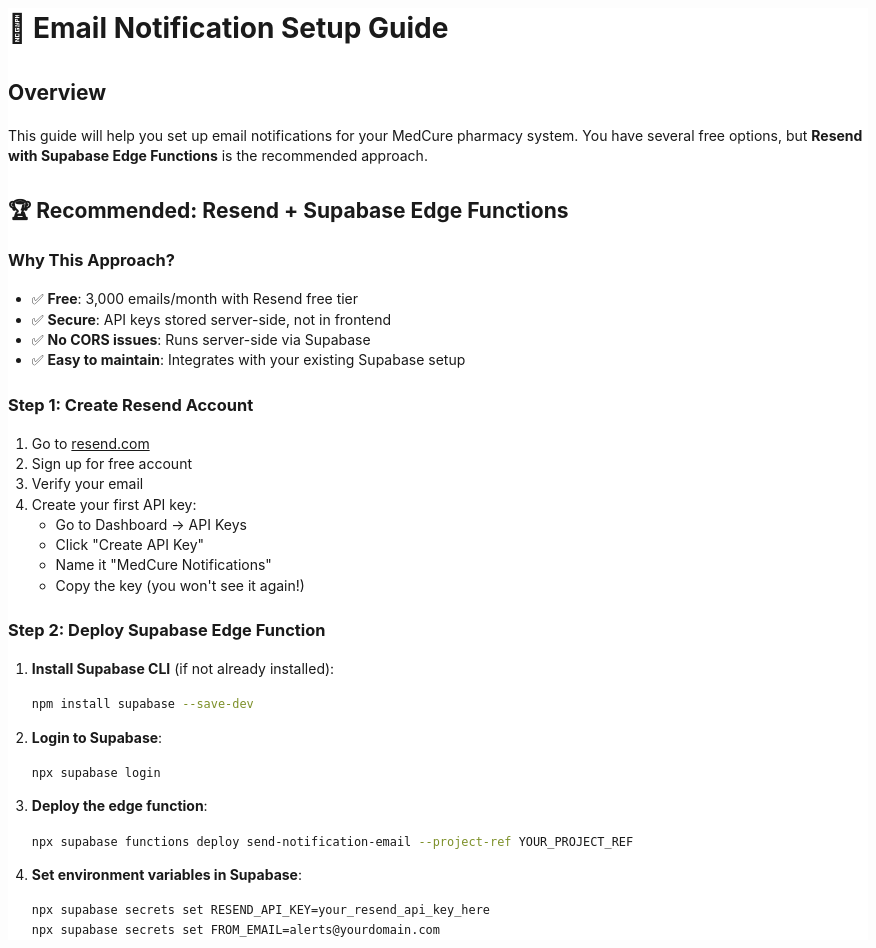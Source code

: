 # 📧 Email Notification Setup Guide

## Overview

This guide will help you set up email notifications for your MedCure pharmacy system. You have several free options, but **Resend with Supabase Edge Functions** is the recommended approach.

## 🏆 Recommended: Resend + Supabase Edge Functions

### Why This Approach?

- ✅ **Free**: 3,000 emails/month with Resend free tier
- ✅ **Secure**: API keys stored server-side, not in frontend
- ✅ **No CORS issues**: Runs server-side via Supabase
- ✅ **Easy to maintain**: Integrates with your existing Supabase setup

### Step 1: Create Resend Account

1. Go to [resend.com](https://resend.com)
2. Sign up for free account
3. Verify your email
4. Create your first API key:
   - Go to Dashboard → API Keys
   - Click "Create API Key"
   - Name it "MedCure Notifications"
   - Copy the key (you won't see it again!)

### Step 2: Deploy Supabase Edge Function

1. **Install Supabase CLI** (if not already installed):

   ```bash
   npm install supabase --save-dev
   ```

2. **Login to Supabase**:

   ```bash
   npx supabase login
   ```

3. **Deploy the edge function**:

   ```bash
   npx supabase functions deploy send-notification-email --project-ref YOUR_PROJECT_REF
   ```

4. **Set environment variables in Supabase**:

   ```bash
   npx supabase secrets set RESEND_API_KEY=your_resend_api_key_here
   npx supabase secrets set FROM_EMAIL=alerts@yourdomain.com
   ```
